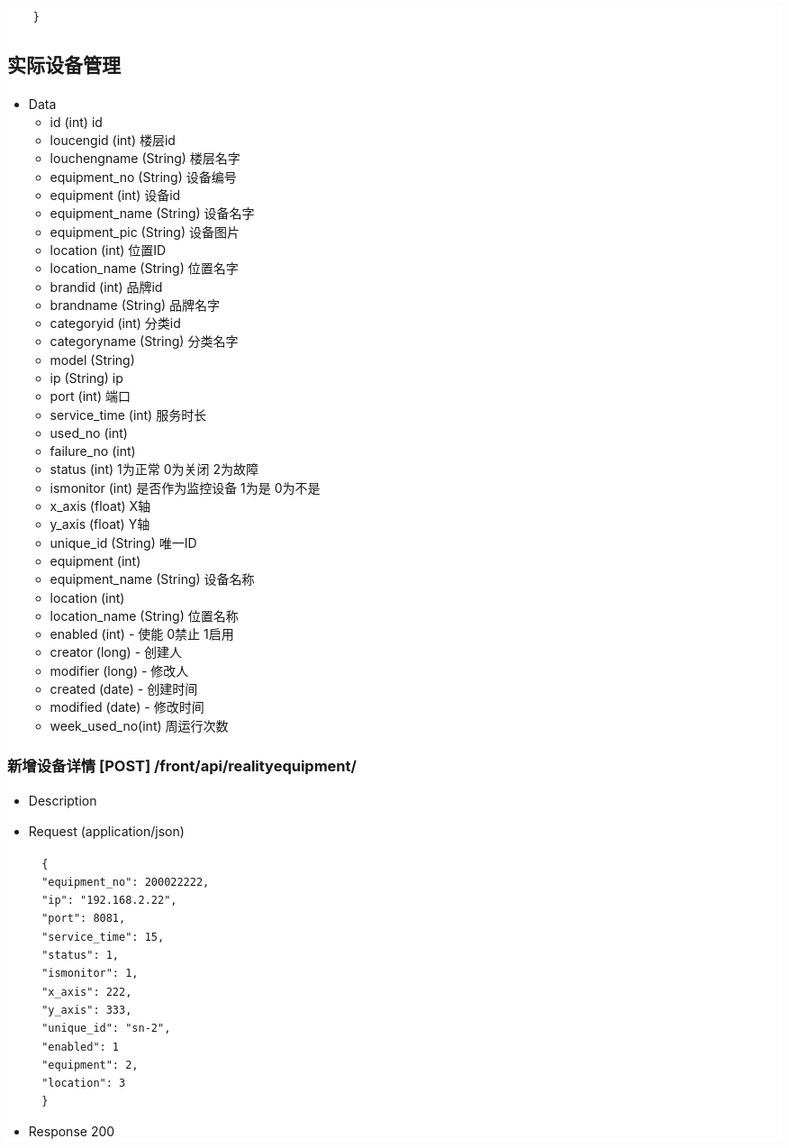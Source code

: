         }
    

## 实际设备管理
+ Data
    + id (int) id
    + loucengid  (int) 楼层id
    + louchengname (String) 楼层名字
    + equipment_no (String)  设备编号
    + equipment (int)  设备id
    + equipment_name (String)  设备名字
    + equipment_pic (String) 设备图片
    + location (int)  位置ID
    + location_name (String) 位置名字
    + brandid (int) 品牌id
    + brandname (String)  品牌名字
    + categoryid (int) 分类id
    + categoryname (String)  分类名字
    + model (String)
    + ip (String)  ip
    + port (int)   端口
    + service_time (int) 服务时长
    + used_no  (int)
    + failure_no (int)
    + status (int)   1为正常 0为关闭  2为故障
    + ismonitor (int)  是否作为监控设备 1为是  0为不是
    + x_axis (float)  X轴
    + y_axis (float)  Y轴
    + unique_id (String)   唯一ID
    + equipment (int) 
    + equipment_name (String) 设备名称
    + location (int) 
    + location_name (String) 位置名称
    + enabled (int)  - 使能  0禁止 1启用
    + creator (long) - 创建人
    + modifier (long) - 修改人
    + created (date) - 创建时间
    + modified (date) - 修改时间
    + week_used_no(int)  周运行次数
    
    
### 新增设备详情  [POST] /front/api/realityequipment/

+ Description

+ Request (application/json)

        {
        "equipment_no": 200022222,
        "ip": "192.168.2.22",
        "port": 8081,
        "service_time": 15,
        "status": 1,
        "ismonitor": 1,
        "x_axis": 222,
        "y_axis": 333,
        "unique_id": "sn-2",
        "enabled": 1
        "equipment": 2,
        "location": 3
        }
+ Response 200
